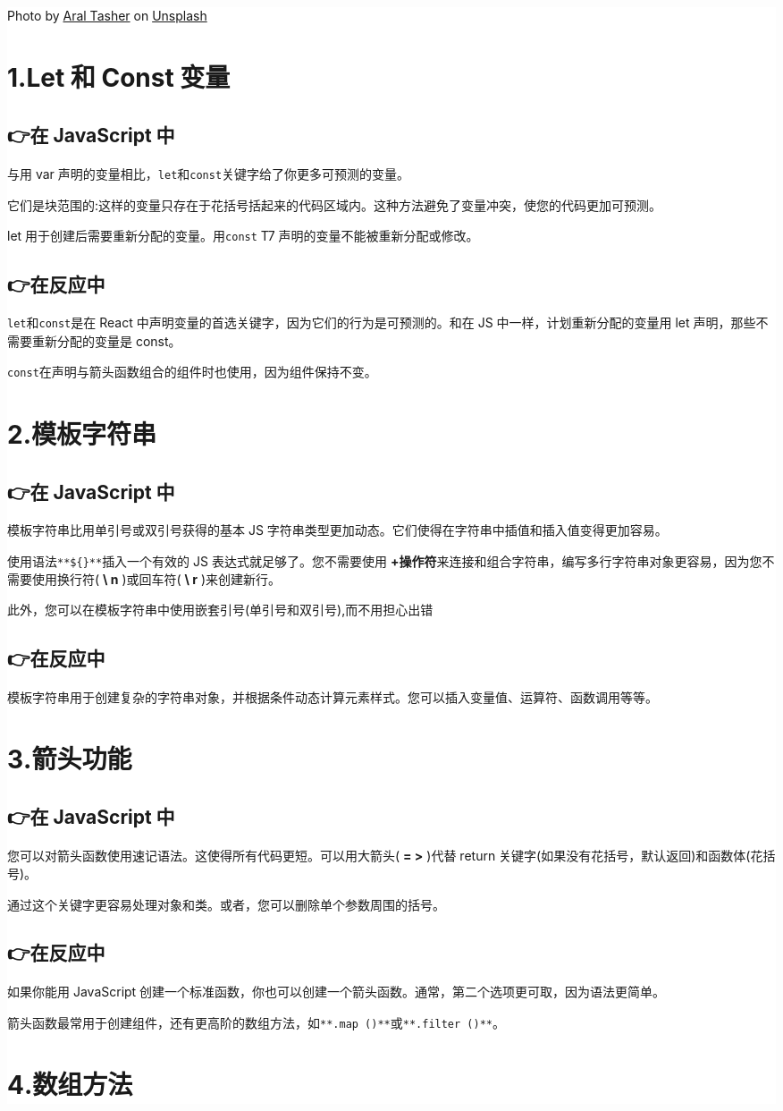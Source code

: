 Photo by [Aral Tasher](https://unsplash.com/@araltasher?utm_source=medium&utm_medium=referral) on [Unsplash](https://unsplash.com?utm_source=medium&utm_medium=referral)

# 1️.Let 和 Const 变量

## 👉在 JavaScript 中

与用 var 声明的变量相比，`let`和`const`关键字给了你更多可预测的变量。

它们是块范围的:这样的变量只存在于花括号括起来的代码区域内。这种方法避免了变量冲突，使您的代码更加可预测。

let 用于创建后需要重新分配的变量。用`const` T7 声明的变量不能被重新分配或修改。

## 👉在反应中

`let`和`const`是在 React 中声明变量的首选关键字，因为它们的行为是可预测的。和在 JS 中一样，计划重新分配的变量用 let 声明，那些不需要重新分配的变量是 const。

`const`在声明与箭头函数组合的组件时也使用，因为组件保持不变。

# 2.模板字符串

## 👉在 JavaScript 中

模板字符串比用单引号或双引号获得的基本 JS 字符串类型更加动态。它们使得在字符串中插值和插入值变得更加容易。

使用语法`**${}**`插入一个有效的 JS 表达式就足够了。您不需要使用 **+操作符**来连接和组合字符串，编写多行字符串对象更容易，因为您不需要使用换行符( **\ n** )或回车符( **\ r** )来创建新行。

此外，您可以在模板字符串中使用嵌套引号(单引号和双引号),而不用担心出错

## 👉在反应中

模板字符串用于创建复杂的字符串对象，并根据条件动态计算元素样式。您可以插入变量值、运算符、函数调用等等。

# 3️.箭头功能

## 👉在 JavaScript 中

您可以对箭头函数使用速记语法。这使得所有代码更短。可以用大箭头( **= >** )代替 return 关键字(如果没有花括号，默认返回)和函数体(花括号)。

通过这个关键字更容易处理对象和类。或者，您可以删除单个参数周围的括号。

## 👉在反应中

如果你能用 JavaScript 创建一个标准函数，你也可以创建一个箭头函数。通常，第二个选项更可取，因为语法更简单。

箭头函数最常用于创建组件，还有更高阶的数组方法，如`**.map ()**`或`**.filter ()**`。

# 4️.数组方法
